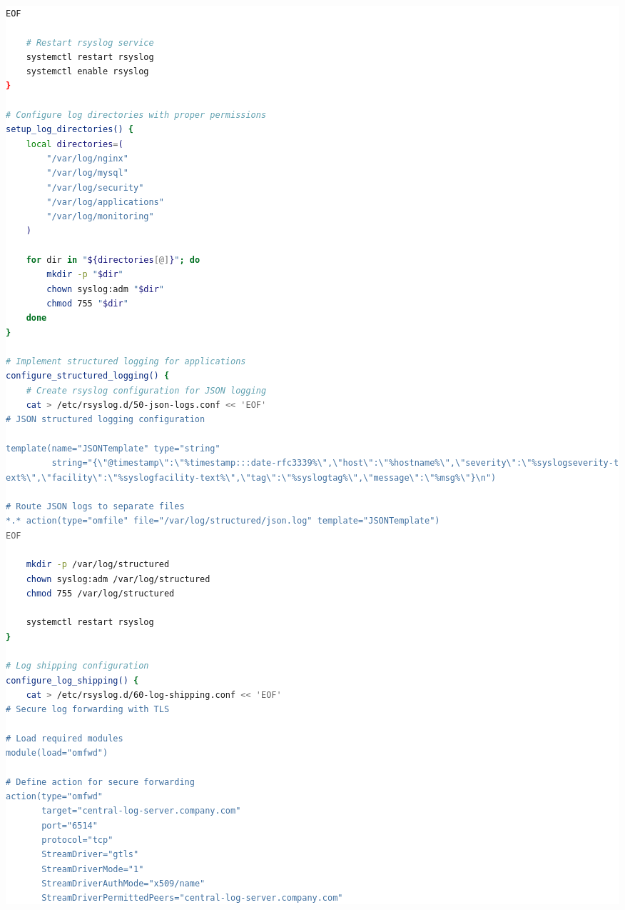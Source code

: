 ```bash
EOF

    # Restart rsyslog service
    systemctl restart rsyslog
    systemctl enable rsyslog
}

# Configure log directories with proper permissions
setup_log_directories() {
    local directories=(
        "/var/log/nginx"
        "/var/log/mysql"
        "/var/log/security"
        "/var/log/applications"
        "/var/log/monitoring"
    )
    
    for dir in "${directories[@]}"; do
        mkdir -p "$dir"
        chown syslog:adm "$dir"
        chmod 755 "$dir"
    done
}

# Implement structured logging for applications
configure_structured_logging() {
    # Create rsyslog configuration for JSON logging
    cat > /etc/rsyslog.d/50-json-logs.conf << 'EOF'
# JSON structured logging configuration

template(name="JSONTemplate" type="string"
         string="{\"@timestamp\":\"%timestamp:::date-rfc3339%\",\"host\":\"%hostname%\",\"severity\":\"%syslogseverity-text%\",\"facility\":\"%syslogfacility-text%\",\"tag\":\"%syslogtag%\",\"message\":\"%msg%\"}\n")

# Route JSON logs to separate files
*.* action(type="omfile" file="/var/log/structured/json.log" template="JSONTemplate")
EOF

    mkdir -p /var/log/structured
    chown syslog:adm /var/log/structured
    chmod 755 /var/log/structured
    
    systemctl restart rsyslog
}

# Log shipping configuration
configure_log_shipping() {
    cat > /etc/rsyslog.d/60-log-shipping.conf << 'EOF'
# Secure log forwarding with TLS

# Load required modules
module(load="omfwd")

# Define action for secure forwarding
action(type="omfwd"
       target="central-log-server.company.com"
       port="6514"
       protocol="tcp"
       StreamDriver="gtls"
       StreamDriverMode="1"
       StreamDriverAuthMode="x509/name"
       StreamDriverPermittedPeers="central-log-server.company.com"
```